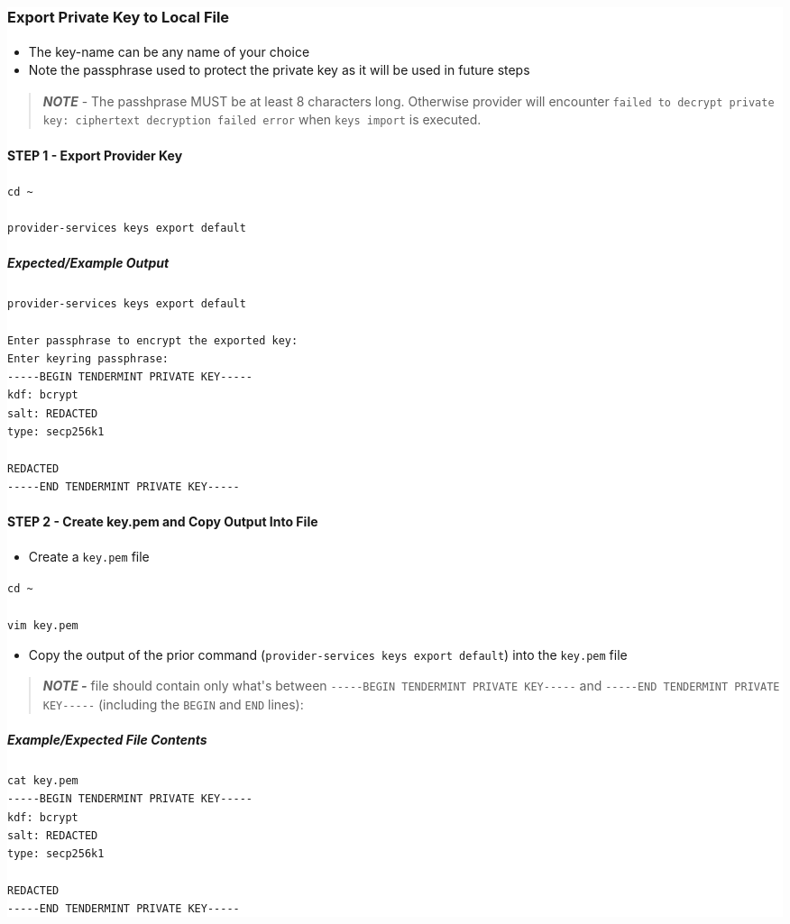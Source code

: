 ### **Export Private Key to Local File**

- The key-name can be any name of your choice
- Note the passphrase used to protect the private key as it will be used in future steps

> _**NOTE**_ - The passhprase MUST be at least 8 characters long. Otherwise provider will encounter `failed to decrypt private key: ciphertext decryption failed error` when `keys import` is executed.

#### STEP 1 - Export Provider Key

```
cd ~

provider-services keys export default
```

##### Expected/Example Output

```
provider-services keys export default

Enter passphrase to encrypt the exported key:
Enter keyring passphrase:
-----BEGIN TENDERMINT PRIVATE KEY-----
kdf: bcrypt
salt: REDACTED
type: secp256k1

REDACTED
-----END TENDERMINT PRIVATE KEY-----
```

#### &#x20;STEP 2 - Create key.pem and Copy Output Into File

- Create a `key.pem` file

```
cd ~

vim key.pem
```

- Copy the output of the prior command (`provider-services keys export default`) into the `key.pem` file

> _**NOTE -**_ file should contain only what's between `-----BEGIN TENDERMINT PRIVATE KEY-----` and `-----END TENDERMINT PRIVATE KEY-----` (including the `BEGIN` and `END` lines):

##### Example/Expected File Contents

```
cat key.pem
-----BEGIN TENDERMINT PRIVATE KEY-----
kdf: bcrypt
salt: REDACTED
type: secp256k1

REDACTED
-----END TENDERMINT PRIVATE KEY-----
```
